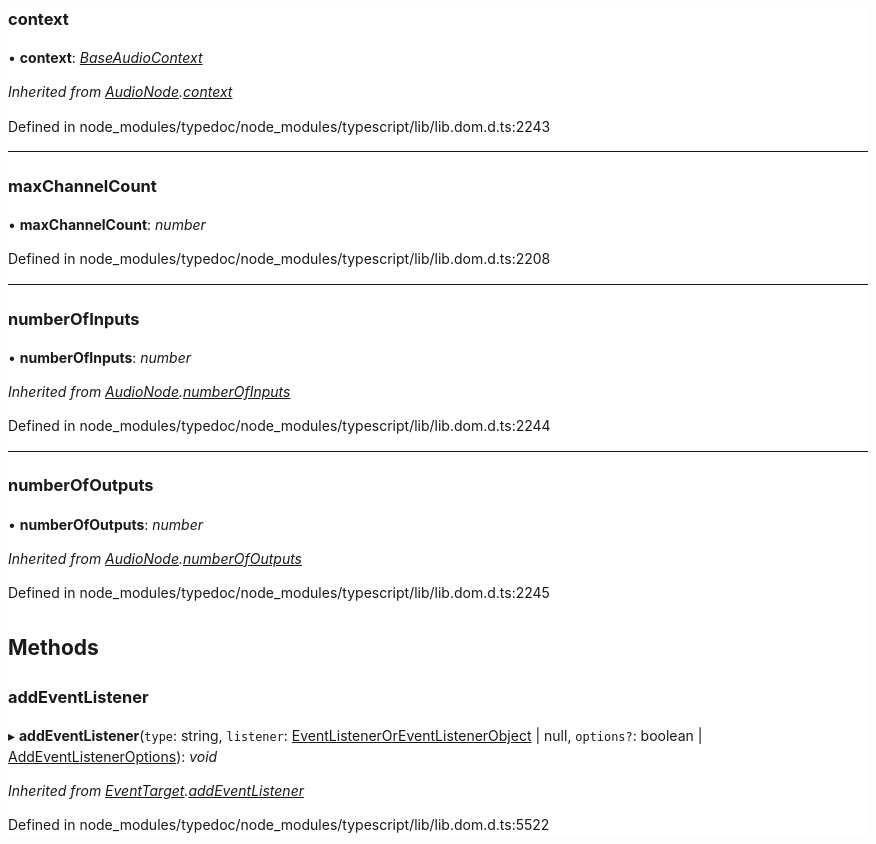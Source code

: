 ###  context

• **context**: *[BaseAudioContext](_node_modules_typedoc_node_modules_typescript_lib_lib_dom_d_.baseaudiocontext.md)*

*Inherited from [AudioNode](_node_modules_typedoc_node_modules_typescript_lib_lib_dom_d_.audionode.md).[context](_node_modules_typedoc_node_modules_typescript_lib_lib_dom_d_.audionode.md#context)*

Defined in node_modules/typedoc/node_modules/typescript/lib/lib.dom.d.ts:2243

___

###  maxChannelCount

• **maxChannelCount**: *number*

Defined in node_modules/typedoc/node_modules/typescript/lib/lib.dom.d.ts:2208

___

###  numberOfInputs

• **numberOfInputs**: *number*

*Inherited from [AudioNode](_node_modules_typedoc_node_modules_typescript_lib_lib_dom_d_.audionode.md).[numberOfInputs](_node_modules_typedoc_node_modules_typescript_lib_lib_dom_d_.audionode.md#numberofinputs)*

Defined in node_modules/typedoc/node_modules/typescript/lib/lib.dom.d.ts:2244

___

###  numberOfOutputs

• **numberOfOutputs**: *number*

*Inherited from [AudioNode](_node_modules_typedoc_node_modules_typescript_lib_lib_dom_d_.audionode.md).[numberOfOutputs](_node_modules_typedoc_node_modules_typescript_lib_lib_dom_d_.audionode.md#numberofoutputs)*

Defined in node_modules/typedoc/node_modules/typescript/lib/lib.dom.d.ts:2245

## Methods

###  addEventListener

▸ **addEventListener**(`type`: string, `listener`: [EventListenerOrEventListenerObject](../modules/_node_modules_typedoc_node_modules_typescript_lib_lib_dom_d_.md#eventlisteneroreventlistenerobject) | null, `options?`: boolean | [AddEventListenerOptions](_node_modules_typedoc_node_modules_typescript_lib_lib_dom_d_.addeventlisteneroptions.md)): *void*

*Inherited from [EventTarget](_node_modules_typedoc_node_modules_typescript_lib_lib_dom_d_.eventtarget.md).[addEventListener](_node_modules_typedoc_node_modules_typescript_lib_lib_dom_d_.eventtarget.md#addeventlistener)*

Defined in node_modules/typedoc/node_modules/typescript/lib/lib.dom.d.ts:5522
